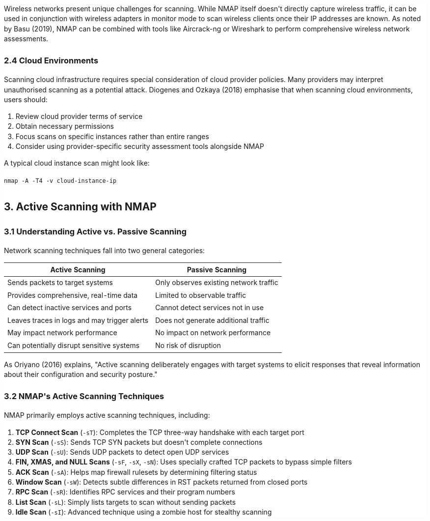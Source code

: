 Wireless networks present unique challenges for scanning. While NMAP itself doesn't directly capture wireless traffic, it can be used in conjunction with wireless adapters in monitor mode to scan wireless clients once their IP addresses are known. As noted by Basu (2019), NMAP can be combined with tools like Aircrack-ng or Wireshark to perform comprehensive wireless network assessments.

### 2.4 Cloud Environments

Scanning cloud infrastructure requires special consideration of cloud provider policies. Many providers may interpret unauthorised scanning as a potential attack. Diogenes and Ozkaya (2018) emphasise that when scanning cloud environments, users should:

1. Review cloud provider terms of service
2. Obtain necessary permissions
3. Focus scans on specific instances rather than entire ranges
4. Consider using provider-specific security assessment tools alongside NMAP

A typical cloud instance scan might look like:

```
nmap -A -T4 -v cloud-instance-ip
```

## 3. Active Scanning with NMAP

### 3.1 Understanding Active vs. Passive Scanning

Network scanning techniques fall into two general categories:

| Active Scanning | Passive Scanning |
|-----------------|------------------|
| Sends packets to target systems | Only observes existing network traffic |
| Provides comprehensive, real-time data | Limited to observable traffic |
| Can detect inactive services and ports | Cannot detect services not in use |
| Leaves traces in logs and may trigger alerts | Does not generate additional traffic |
| May impact network performance | No impact on network performance |
| Can potentially disrupt sensitive systems | No risk of disruption |

As Oriyano (2016) explains, "Active scanning deliberately engages with target systems to elicit responses that reveal information about their configuration and security posture."

### 3.2 NMAP's Active Scanning Techniques

NMAP primarily employs active scanning techniques, including:

1. **TCP Connect Scan** (`-sT`): Completes the TCP three-way handshake with each target port
2. **SYN Scan** (`-sS`): Sends TCP SYN packets but doesn't complete connections
3. **UDP Scan** (`-sU`): Sends UDP packets to detect open UDP services
4. **FIN, XMAS, and NULL Scans** (`-sF`, `-sX`, `-sN`): Uses specially crafted TCP packets to bypass simple filters
5. **ACK Scan** (`-sA`): Helps map firewall rulesets by determining filtering status
6. **Window Scan** (`-sW`): Detects subtle differences in RST packets returned from closed ports
7. **RPC Scan** (`-sR`): Identifies RPC services and their program numbers
8. **List Scan** (`-sL`): Simply lists targets to scan without sending packets
9. **Idle Scan** (`-sI`): Advanced technique using a zombie host for stealthy scanning
